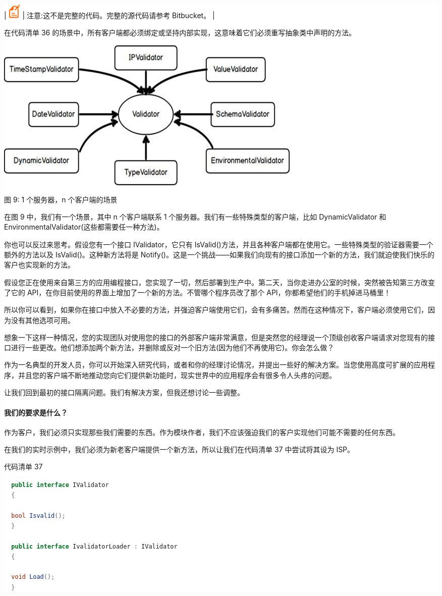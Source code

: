 | ![](img/00004.gif) | 注意:这不是完整的代码。完整的源代码请参考 Bitbucket。 |

在代码清单 36 的场景中，所有客户端都必须绑定或坚持内部实现，这意味着它们必须重写抽象类中声明的方法。

![](img/00014.jpeg)

图 9: 1 个服务器，n 个客户端的场景

在图 9 中，我们有一个场景，其中 n 个客户端联系 1 个服务器。我们有一些特殊类型的客户端，比如 DynamicValidator 和 EnvironmentalValidator(这些都需要任一种方法)。

你也可以反过来思考。假设您有一个接口 IValidator，它只有 IsValid()方法，并且各种客户端都在使用它。一些特殊类型的验证器需要一个额外的方法以及 IsValid()。这种新方法将是 Notify()。这是一个挑战——如果我们向现有的接口添加一个新的方法，我们就迫使我们快乐的客户也实现新的方法。

假设您正在使用来自第三方的应用编程接口，您实现了一切，然后部署到生产中。第二天，当你走进办公室的时候，突然被告知第三方改变了它的 API，在你目前使用的界面上增加了一个新的方法。不管哪个程序员改了那个 API，你都希望他们的手机掉进马桶里！

所以你可以看到，如果你在接口中放入不必要的方法，并强迫客户端使用它们，会有多痛苦。然而在这种情况下，客户端必须使用它们，因为没有其他选项可用。

想象一下这样一种情况，您的实现团队对使用您的接口的外部客户端非常满意，但是突然您的经理说一个顶级创收客户端请求对您现有的接口进行一些更改。他们想添加两个新方法，并删除或反对一个旧方法(因为他们不再使用它)。你会怎么做？

作为一名典型的开发人员，你可以开始深入研究代码，或者和你的经理讨论情况，并提出一些好的解决方案。当您使用高度可扩展的应用程序，并且您的客户端不断地推动您向它们提供新功能时，现实世界中的应用程序会有很多令人头疼的问题。

让我们回到最初的接口隔离问题。我们有解决方案，但我还想讨论一些调整。

#### 我们的要求是什么？

作为客户，我们必须只实现那些我们需要的东西。作为模块作者，我们不应该强迫我们的客户实现他们可能不需要的任何东西。

在我们的实时示例中，我们必须为新老客户端提供一个新方法，所以让我们在代码清单 37 中尝试将其设为 ISP。

代码清单 37

```cs
  public interface IValidator
  {

  bool Isvalid();
  }

  public interface IvalidatorLoader : IValidator
  {

  void Load();
  }

```
